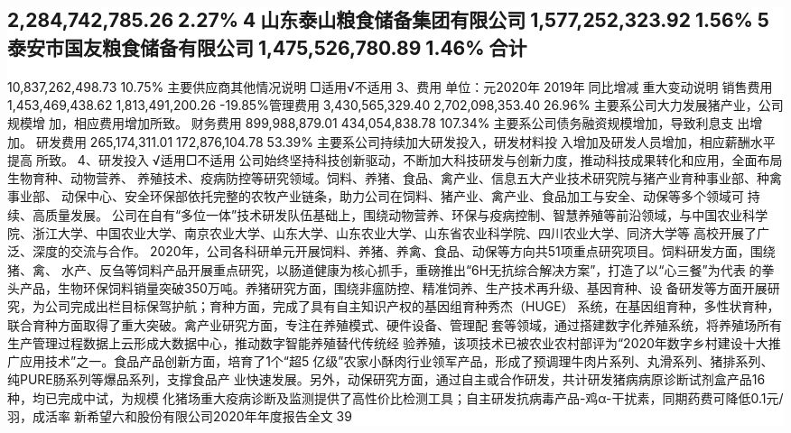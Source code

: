 2,284,742,785.26
2.27%
4
山东泰山粮食储备集团有限公司
1,577,252,323.92
1.56%
5
泰安市国友粮食储备有限公司
1,475,526,780.89
1.46%
合计
--
10,837,262,498.73
10.75%
主要供应商其他情况说明
□适用√不适用
3、费用
单位：元2020年
2019年
同比增减
重大变动说明
销售费用
1,453,469,438.62
1,813,491,200.26
-19.85%管理费用
3,430,565,329.40
2,702,098,353.40
26.96%
主要系公司大力发展猪产业，公司规模增
加，相应费用增加所致。
财务费用
899,988,879.01
434,054,838.78
107.34%
主要系公司债务融资规模增加，导致利息支
出增加。
研发费用
265,174,311.01
172,876,104.78
53.39%
主要系公司持续加大研发投入，研发材料投
入增加及研发人员增加，相应薪酬水平提高
所致。
4、研发投入
√适用□不适用
公司始终坚持科技创新驱动，不断加大科技研发与创新力度，推动科技成果转化和应用，全面布局生物育种、动物营养、
养殖技术、疫病防控等研究领域。饲料、养猪、食品、禽产业、信息五大产业技术研究院与猪产业育种事业部、种禽事业部、
动保中心、安全环保部依托完整的农牧产业链条，助力公司在饲料、猪产业、禽产业、食品加工与安全、动保等多个领域可
持续、高质量发展。
公司在自有“多位一体”技术研发队伍基础上，围绕动物营养、环保与疫病控制、智慧养殖等前沿领域，与中国农业科学
院、浙江大学、中国农业大学、南京农业大学、山东大学、山东农业大学、山东省农业科学院、四川农业大学、同济大学等
高校开展了广泛、深度的交流与合作。
2020年，公司各科研单元开展饲料、养猪、养禽、食品、动保等方向共51项重点研究项目。饲料研发方面，围绕猪、禽、
水产、反刍等饲料产品开展重点研究，以肠道健康为核心抓手，重磅推出“6H无抗综合解决方案”，打造了以“心三餐”为代表
的拳头产品，生物环保饲料销量突破350万吨。养猪研究方面，围绕非瘟防控、精准饲养、生产技术再升级、基因育种、设
备研发等方面开展研究，为公司完成出栏目标保驾护航；育种方面，完成了具有自主知识产权的基因组育种秀杰（HUGE）
系统，在基因组育种，多性状育种，联合育种方面取得了重大突破。禽产业研究方面，专注在养殖模式、硬件设备、管理配
套等领域，通过搭建数字化养殖系统，将养殖场所有生产管理过程数据上云形成大数据中心，推动数字智能养殖替代传统经
验养殖，该项技术已被农业农村部评为“2020年数字乡村建设十大推广应用技术”之一。食品产品创新方面，培育了1个“超5
亿级”农家小酥肉行业领军产品，形成了预调理牛肉片系列、丸滑系列、猪排系列、纯PURE肠系列等爆品系列，支撑食品产
业快速发展。另外，动保研究方面，通过自主或合作研发，共计研发猪病病原诊断试剂盒产品16种，均已完成中试，为规模
化猪场重大疫病诊断及监测提供了高性价比检测工具；自主研发抗病毒产品-鸡α-干扰素，同期药费可降低0.1元/羽，成活率
新希望六和股份有限公司2020年年度报告全文
39